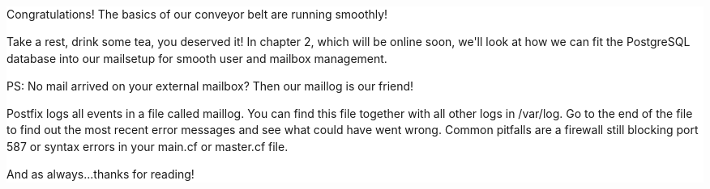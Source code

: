 Congratulations! The basics of our conveyor belt are running smoothly!

Take a rest, drink some tea, you deserved it!
In chapter 2, which will be online soon, we'll look at how we can fit the PostgreSQL database into our mailsetup for smooth user and mailbox management.

PS: No mail arrived on your external mailbox? Then our maillog is our friend!

Postfix logs all events in a file called maillog. You can find this file together with all other logs in /var/log.
Go to the end of the file to find out the most recent error messages and see what could have went wrong. Common pitfalls are a firewall still blocking port 587 or syntax errors in your main.cf or master.cf file.

And as always...thanks for reading!

